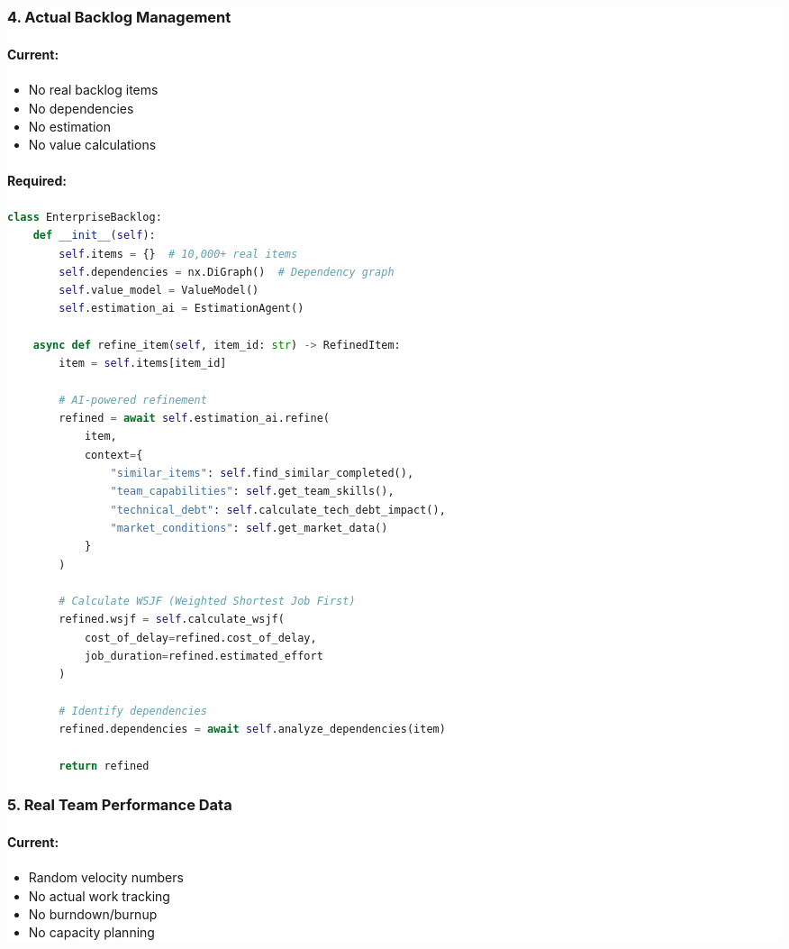 ### 4. Actual Backlog Management

#### Current:
- No real backlog items
- No dependencies
- No estimation
- No value calculations

#### Required:
```python
class EnterpriseBacklog:
    def __init__(self):
        self.items = {}  # 10,000+ real items
        self.dependencies = nx.DiGraph()  # Dependency graph
        self.value_model = ValueModel()
        self.estimation_ai = EstimationAgent()
    
    async def refine_item(self, item_id: str) -> RefinedItem:
        item = self.items[item_id]
        
        # AI-powered refinement
        refined = await self.estimation_ai.refine(
            item,
            context={
                "similar_items": self.find_similar_completed(),
                "team_capabilities": self.get_team_skills(),
                "technical_debt": self.calculate_tech_debt_impact(),
                "market_conditions": self.get_market_data()
            }
        )
        
        # Calculate WSJF (Weighted Shortest Job First)
        refined.wsjf = self.calculate_wsjf(
            cost_of_delay=refined.cost_of_delay,
            job_duration=refined.estimated_effort
        )
        
        # Identify dependencies
        refined.dependencies = await self.analyze_dependencies(item)
        
        return refined
```

### 5. Real Team Performance Data

#### Current:
- Random velocity numbers
- No actual work tracking
- No burndown/burnup
- No capacity planning
